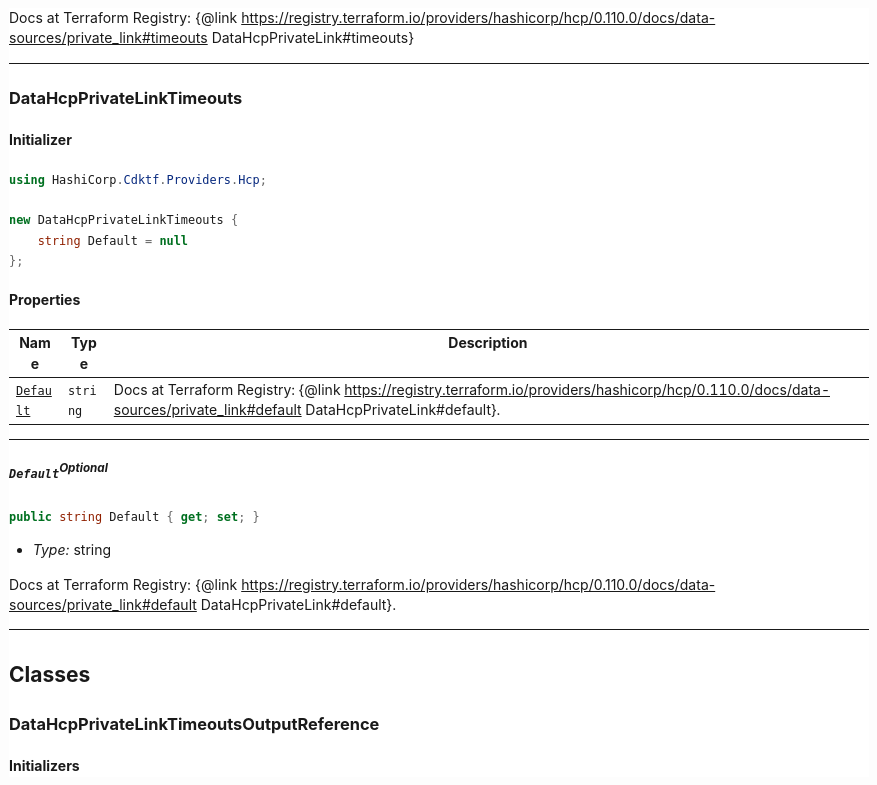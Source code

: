 Docs at Terraform Registry: {@link https://registry.terraform.io/providers/hashicorp/hcp/0.110.0/docs/data-sources/private_link#timeouts DataHcpPrivateLink#timeouts}

---

### DataHcpPrivateLinkTimeouts <a name="DataHcpPrivateLinkTimeouts" id="@cdktf/provider-hcp.dataHcpPrivateLink.DataHcpPrivateLinkTimeouts"></a>

#### Initializer <a name="Initializer" id="@cdktf/provider-hcp.dataHcpPrivateLink.DataHcpPrivateLinkTimeouts.Initializer"></a>

```csharp
using HashiCorp.Cdktf.Providers.Hcp;

new DataHcpPrivateLinkTimeouts {
    string Default = null
};
```

#### Properties <a name="Properties" id="Properties"></a>

| **Name** | **Type** | **Description** |
| --- | --- | --- |
| <code><a href="#@cdktf/provider-hcp.dataHcpPrivateLink.DataHcpPrivateLinkTimeouts.property.default">Default</a></code> | <code>string</code> | Docs at Terraform Registry: {@link https://registry.terraform.io/providers/hashicorp/hcp/0.110.0/docs/data-sources/private_link#default DataHcpPrivateLink#default}. |

---

##### `Default`<sup>Optional</sup> <a name="Default" id="@cdktf/provider-hcp.dataHcpPrivateLink.DataHcpPrivateLinkTimeouts.property.default"></a>

```csharp
public string Default { get; set; }
```

- *Type:* string

Docs at Terraform Registry: {@link https://registry.terraform.io/providers/hashicorp/hcp/0.110.0/docs/data-sources/private_link#default DataHcpPrivateLink#default}.

---

## Classes <a name="Classes" id="Classes"></a>

### DataHcpPrivateLinkTimeoutsOutputReference <a name="DataHcpPrivateLinkTimeoutsOutputReference" id="@cdktf/provider-hcp.dataHcpPrivateLink.DataHcpPrivateLinkTimeoutsOutputReference"></a>

#### Initializers <a name="Initializers" id="@cdktf/provider-hcp.dataHcpPrivateLink.DataHcpPrivateLinkTimeoutsOutputReference.Initializer"></a>

